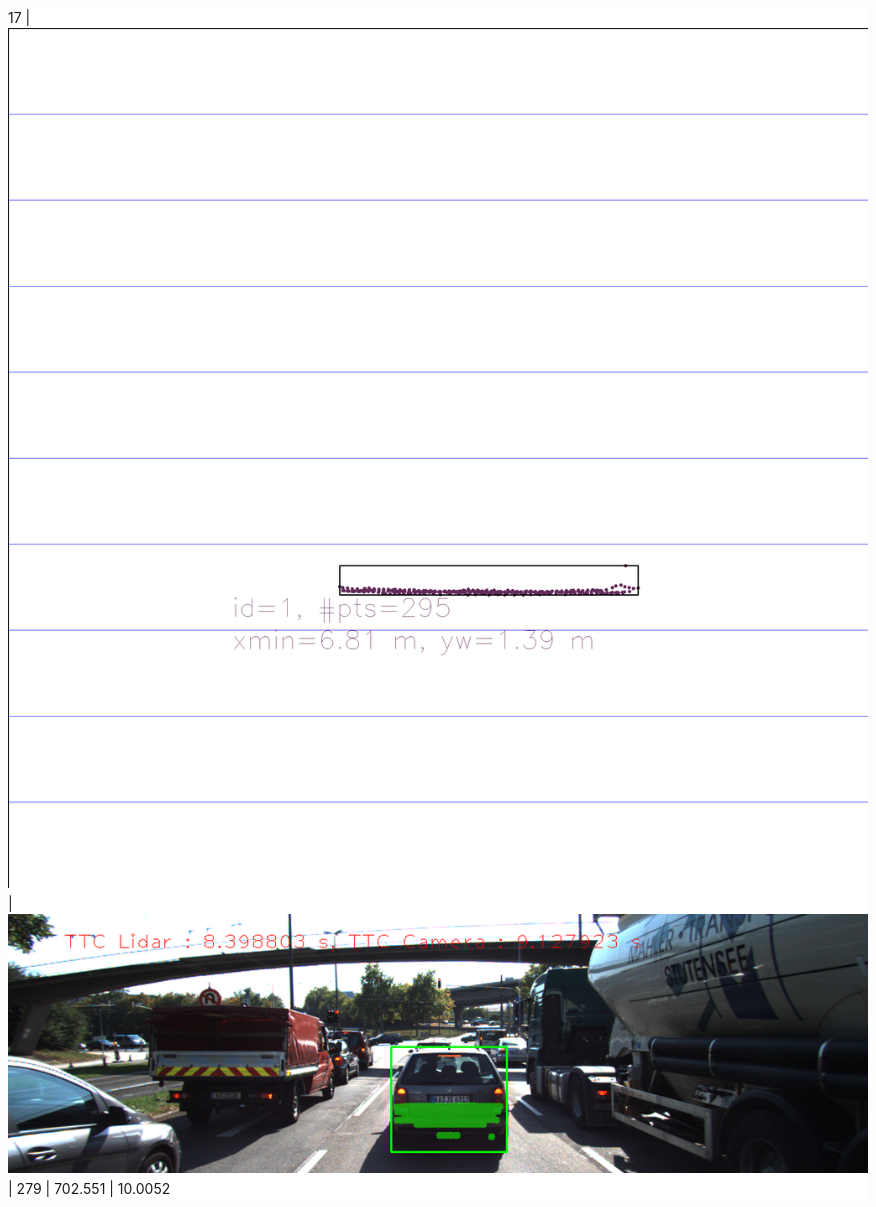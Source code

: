 17 | ![](results/images/lidar_top_view/lidar_Shi_Tomasi_BRISK_17.png) | ![](results/images/lidar_camera_ttc_combined/ttc_lidar_camera_Shi_Tomasi_BRISK_17.png) | 279 | 702.551 | 10.0052
